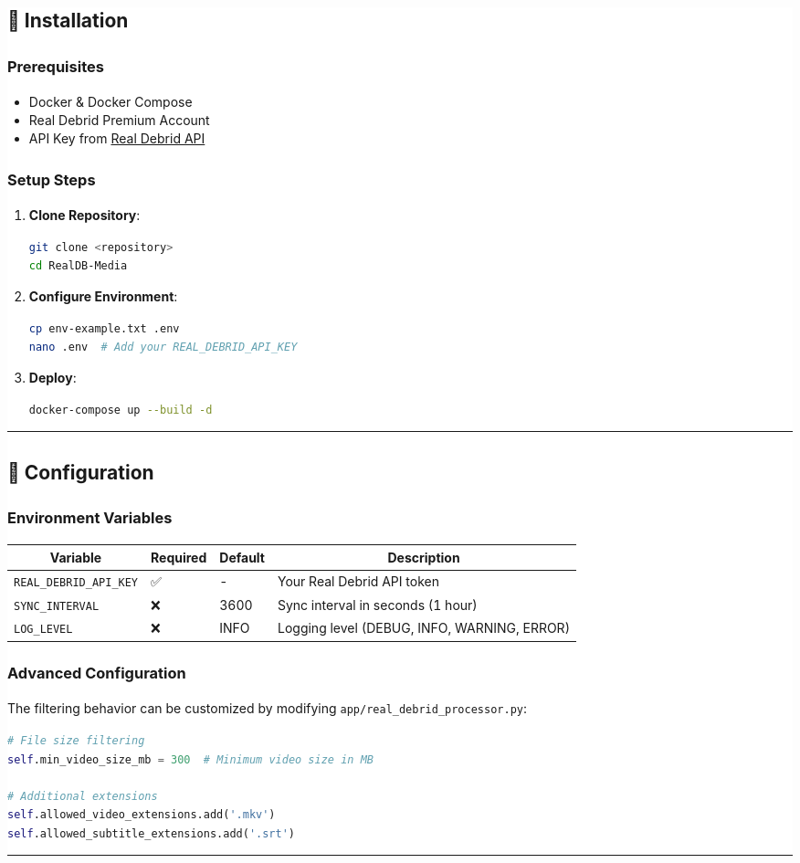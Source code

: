 ## 🚀 Installation

### Prerequisites
- Docker & Docker Compose
- Real Debrid Premium Account
- API Key from [Real Debrid API](https://real-debrid.com/apitoken)

### Setup Steps

1. **Clone Repository**:
   ```bash
   git clone <repository>
   cd RealDB-Media
   ```

2. **Configure Environment**:
   ```bash
   cp env-example.txt .env
   nano .env  # Add your REAL_DEBRID_API_KEY
   ```

3. **Deploy**:
   ```bash
   docker-compose up --build -d
   ```

---

## 🔧 Configuration

### Environment Variables

| Variable | Required | Default | Description |
|----------|----------|---------|-------------|
| `REAL_DEBRID_API_KEY` | ✅ | - | Your Real Debrid API token |
| `SYNC_INTERVAL` | ❌ | 3600 | Sync interval in seconds (1 hour) |
| `LOG_LEVEL` | ❌ | INFO | Logging level (DEBUG, INFO, WARNING, ERROR) |

### Advanced Configuration

The filtering behavior can be customized by modifying `app/real_debrid_processor.py`:

```python
# File size filtering
self.min_video_size_mb = 300  # Minimum video size in MB

# Additional extensions
self.allowed_video_extensions.add('.mkv')
self.allowed_subtitle_extensions.add('.srt')
```

---